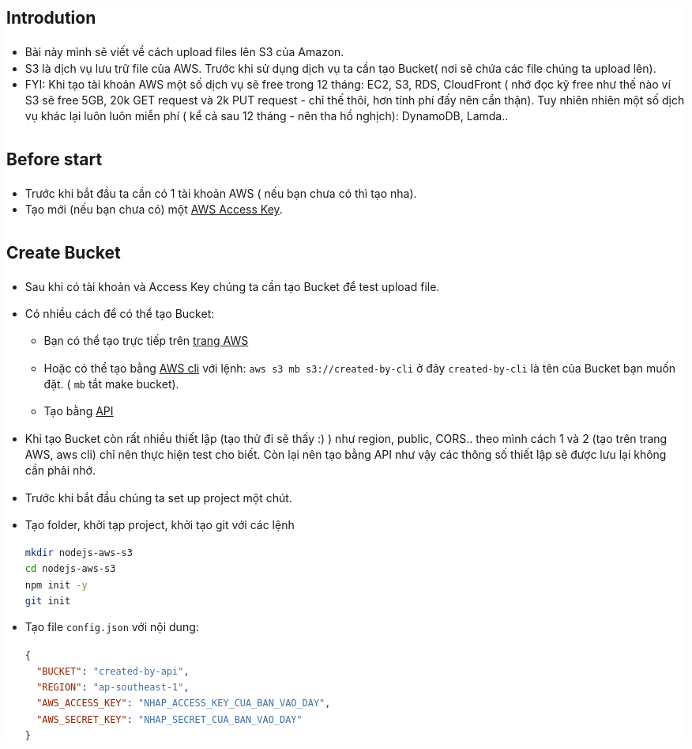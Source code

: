 ## Introdution

- Bài này mình sẽ viết về cách upload files lên S3 của Amazon.
- S3 là dịch vụ lưu trữ file của AWS. Trước khi sử dụng dịch vụ ta cần tạo Bucket( nơi sẽ chứa các file chúng ta upload lên).
- FYI: Khi tạo tài khoản AWS một số dịch vụ sẽ free trong 12 tháng: EC2, S3, RDS, CloudFront ( nhớ đọc kỹ free như thế nào ví S3 sẽ free 5GB, 20k GET request và 2k PUT request - chỉ thế thôi, hơn tính phí đấy nên cẩn thận). Tuy nhiên nhiên một số dịch vụ khác lại luôn luôn miễn phí ( kể cả sau 12 tháng - nên tha hồ nghịch): DynamoDB, Lamda..

## Before start

- Trước khi bắt đầu ta cần có 1 tài khoản AWS ( nếu bạn chưa có thì tạo nha).
- Tạo mới (nếu bạn chưa có) một [AWS Access Key](https://www.youtube.com/watch?v=KngM5bfpttA).

## Create Bucket

- Sau khi có tài khoản và Access Key chúng ta cần tạo Bucket để test upload file.
- Có nhiều cách để có thể tạo Bucket:

  - Bạn có thể tạo trực tiếp trên [trang AWS](https://docs.aws.amazon.com/AmazonS3/latest/gsg/CreatingABucket.html)

  - Hoặc có thể tạo bằng [AWS cli](https://docs.aws.amazon.com/cli/latest/reference/s3/mb.html) với lệnh: `aws s3 mb s3://created-by-cli` ở đây `created-by-cli` là tên của Bucket bạn muốn đặt. ( `mb` tắt make bucket).

  - Tạo bằng [API](https://docs.aws.amazon.com/AWSJavaScriptSDK/latest/AWS/S3.html)

- Khi tạo Bucket còn rất nhiều thiết lập (tạo thử đi sẽ thấy :) ) như region, public, CORS.. theo mình cách 1 và 2 (tạo trên trang AWS, aws cli) chỉ nên thực hiện test cho biết. Còn lại nên tạo bằng API như vậy các thông số thiết lập sẽ được lưu lại không cần phải nhớ.

- Trước khi bắt đầu chúng ta set up project một chút.

- Tạo folder, khởi tạp project, khởi tạo git với các lệnh

  ```sh
  mkdir nodejs-aws-s3
  cd nodejs-aws-s3
  npm init -y
  git init
  ```

- Tạo file `config.json` với nội dung:

  ```json
  {
    "BUCKET": "created-by-api",
    "REGION": "ap-southeast-1",
    "AWS_ACCESS_KEY": "NHAP_ACCESS_KEY_CUA_BAN_VAO_DAY",
    "AWS_SECRET_KEY": "NHAP_SECRET_CUA_BAN_VAO_DAY"
  }
  ```

